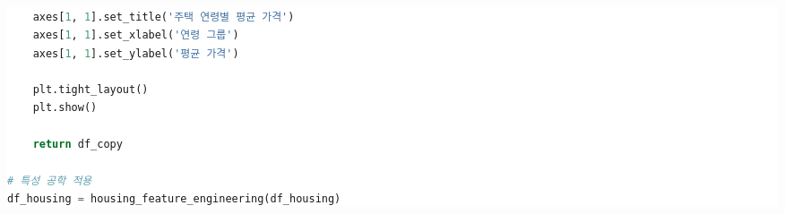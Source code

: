 ```python
    axes[1, 1].set_title('주택 연령별 평균 가격')
    axes[1, 1].set_xlabel('연령 그룹')
    axes[1, 1].set_ylabel('평균 가격')
    
    plt.tight_layout()
    plt.show()
    
    return df_copy

# 특성 공학 적용
df_housing = housing_feature_engineering(df_housing)
```
